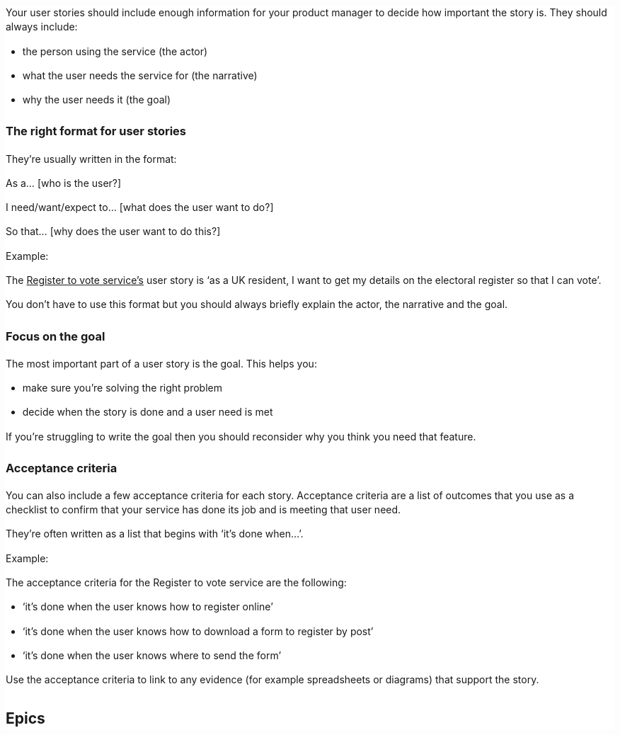 Your user stories should include enough information for your product manager to decide how important the story is. They should always include:

* the person using the service (the actor)

* what the user needs the service for (the narrative)

* why the user needs it (the goal)

### **The right format for user stories**

They’re usually written in the format:

As a… [who is the user?]

I need/want/expect to… [what does the user want to do?]

So that… [why does the user want to do this?]

Example:

The [Register to vote service’s](https://www.gov.uk/info/register-to-vote) user story is ‘as a UK resident, I want to get my details on the electoral register so that I can vote’.

You don’t have to use this format but you should always briefly explain the actor, the narrative and the goal.

### **Focus on the goal**

The most important part of a user story is the goal. This helps you:

* make sure you’re solving the right problem

* decide when the story is done and a user need is met

If you’re struggling to write the goal then you should reconsider why you think you need that feature.

### **Acceptance criteria**

You can also include a few acceptance criteria for each story. Acceptance criteria are a list of outcomes that you use as a checklist to confirm that your service has done its job and is meeting that user need.

They’re often written as a list that begins with ‘it’s done when…’.

Example:

The acceptance criteria for the Register to vote service are the following:

* ‘it’s done when the user knows how to register online’

* ‘it’s done when the user knows how to download a form to register by post’

* ‘it’s done when the user knows where to send the form’

Use the acceptance criteria to link to any evidence (for example spreadsheets or diagrams) that support the story.

## **Epics**

